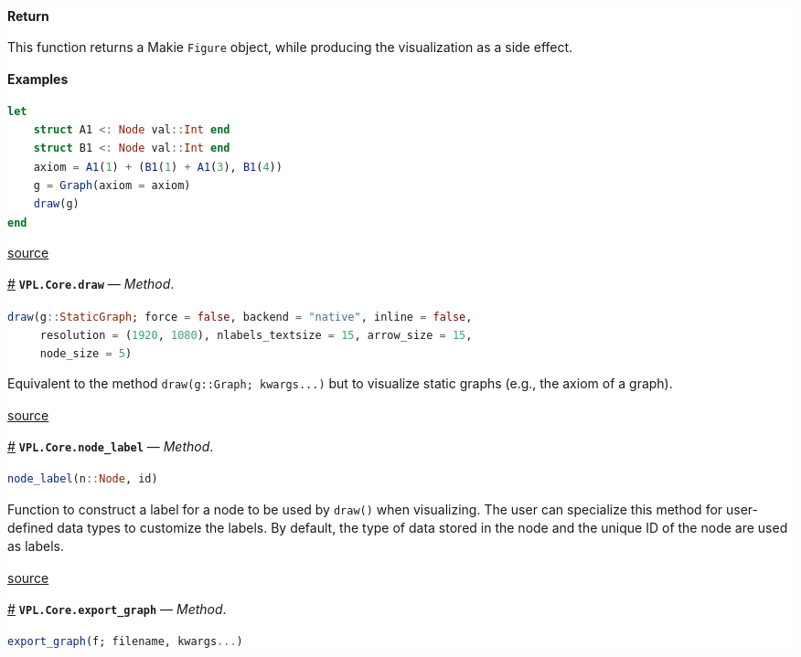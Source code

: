 **Return**

This function returns a Makie `Figure` object, while producing the visualization as a side effect.

**Examples**

```julia
let
    struct A1 <: Node val::Int end
    struct B1 <: Node val::Int end
    axiom = A1(1) + (B1(1) + A1(3), B1(4))
    g = Graph(axiom = axiom)
    draw(g)
end
```


<a target='_blank' href='https://github.com/AleMorales/VPL.jl/blob/7a132c2a4dc8604d7234cee76a1586daf23ba23e/src/Core/Draw.jl#LL115-L169' class='documenter-source'>source</a><br>

<a id='VPL.Core.draw-Tuple{VPL.Core.StaticGraph}' href='#VPL.Core.draw-Tuple{VPL.Core.StaticGraph}'>#</a>
**`VPL.Core.draw`** &mdash; *Method*.



```julia
draw(g::StaticGraph; force = false, backend = "native", inline = false, 
     resolution = (1920, 1080), nlabels_textsize = 15, arrow_size = 15, 
     node_size = 5)
```

Equivalent to the method `draw(g::Graph; kwargs...)` but  to visualize static  graphs (e.g., the axiom of a graph).


<a target='_blank' href='https://github.com/AleMorales/VPL.jl/blob/7a132c2a4dc8604d7234cee76a1586daf23ba23e/src/Core/Draw.jl#LL67-L74' class='documenter-source'>source</a><br>

<a id='VPL.Core.node_label-Tuple{VPL.Core.Node, Any}' href='#VPL.Core.node_label-Tuple{VPL.Core.Node, Any}'>#</a>
**`VPL.Core.node_label`** &mdash; *Method*.



```julia
node_label(n::Node, id)
```

Function to construct a label for a node to be used by `draw()` when visualizing. The user can specialize this method for user-defined data types to customize the  labels. By default, the type of data stored in the node and the unique ID of the node are used as labels.


<a target='_blank' href='https://github.com/AleMorales/VPL.jl/blob/7a132c2a4dc8604d7234cee76a1586daf23ba23e/src/Core/Draw.jl#LL3-L10' class='documenter-source'>source</a><br>

<a id='VPL.Core.export_graph-Tuple{Any}' href='#VPL.Core.export_graph-Tuple{Any}'>#</a>
**`VPL.Core.export_graph`** &mdash; *Method*.



```julia
export_graph(f; filename, kwargs...)
```
